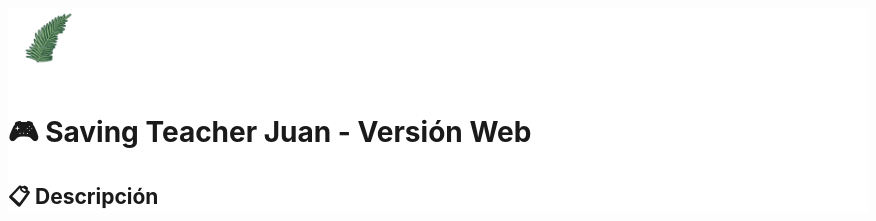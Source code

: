   <img src="assets/hoja7.png" width="60" style="display: inline-block; margin: 0 10px;">
</div>

# 🎮 Saving Teacher Juan - Versión Web

## 📋 Descripción
